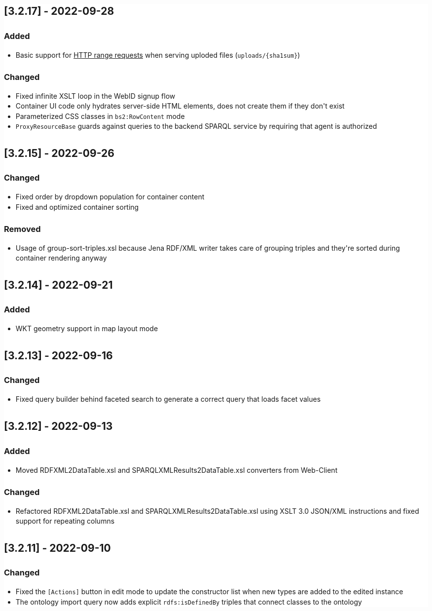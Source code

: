 ## [3.2.17] - 2022-09-28
### Added
- Basic support for [HTTP range requests](https://developer.mozilla.org/en-US/docs/Web/HTTP/Range_requests) when serving uploded files (`uploads/{sha1sum}`)

### Changed
- Fixed infinite XSLT loop in the WebID signup flow
- Container UI code only hydrates server-side HTML elements, does not create them if they don't exist
- Parameterized CSS classes in `bs2:RowContent` mode
- `ProxyResourceBase` guards against queries to the backend SPARQL service by requiring that agent is authorized

## [3.2.15] - 2022-09-26
### Changed
- Fixed order by dropdown population for container content
- Fixed and optimized container sorting

### Removed
- Usage of group-sort-triples.xsl because Jena RDF/XML writer takes care of grouping triples and they're sorted during container rendering anyway

## [3.2.14] - 2022-09-21
### Added
- WKT geometry support in map layout mode

## [3.2.13] - 2022-09-16
### Changed
- Fixed query builder behind faceted search to generate a correct query that loads facet values

## [3.2.12] - 2022-09-13
### Added
- Moved RDFXML2DataTable.xsl and SPARQLXMLResults2DataTable.xsl converters from Web-Client

### Changed
- Refactored RDFXML2DataTable.xsl and SPARQLXMLResults2DataTable.xsl using XSLT 3.0 JSON/XML instructions and fixed support for repeating columns

## [3.2.11] - 2022-09-10
### Changed
- Fixed the `[Actions]` button in edit mode to update the constructor list when new types are added to the edited instance
- The ontology import query now adds explicit `rdfs:isDefinedBy` triples that connect classes to the ontology

